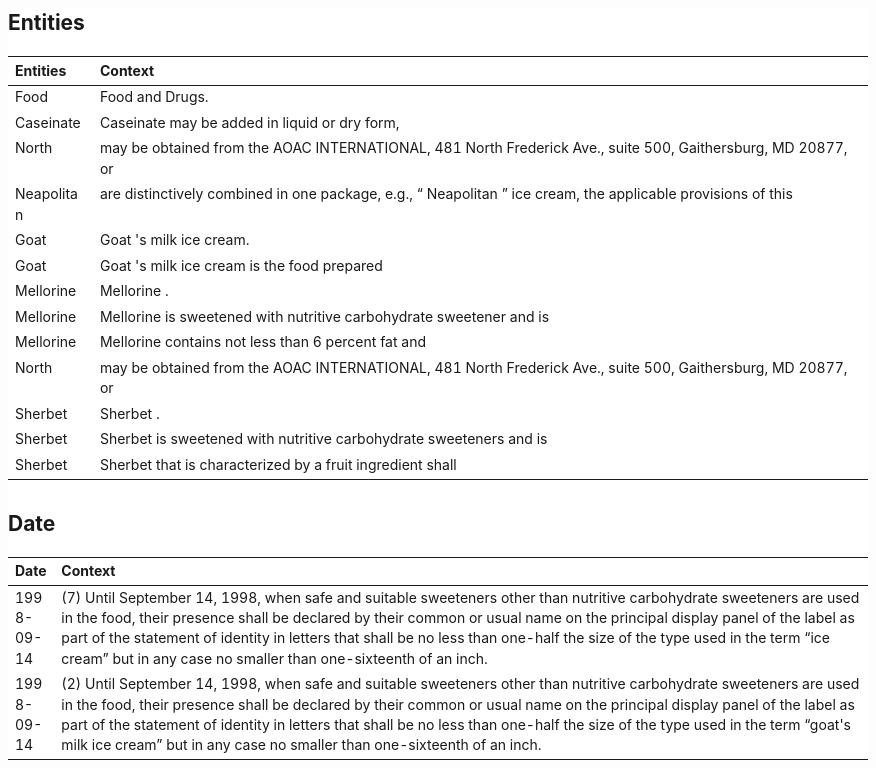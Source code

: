 
## Entities

| Entities   | Context                                                                                                                  |
|:-----------|:-------------------------------------------------------------------------------------------------------------------------|
| Food       | Food  and Drugs.                                                                                                         |
| Caseinate  | Caseinate may be added in liquid or dry form,                                                                            |
| North      | may be obtained from the AOAC INTERNATIONAL, 481 North Frederick Ave., suite 500, Gaithersburg, MD 20877, or             |
| Neapolitan | are distinctively combined in one package, e.g., &#8220; Neapolitan &#8221; ice cream, the applicable provisions of this |
| Goat       | Goat 's milk ice cream.                                                                                                  |
| Goat       | Goat 's milk ice cream is the food prepared                                                                              |
| Mellorine  | Mellorine .                                                                                                              |
| Mellorine  | Mellorine is sweetened with nutritive carbohydrate sweetener and is                                                      |
| Mellorine  | Mellorine contains not less than 6 percent fat and                                                                       |
| North      | may be obtained from the AOAC INTERNATIONAL, 481 North Frederick Ave., suite 500, Gaithersburg, MD 20877, or             |
| Sherbet    | Sherbet .                                                                                                                |
| Sherbet    | Sherbet is sweetened with nutritive carbohydrate sweeteners and is                                                       |
| Sherbet    | Sherbet that is characterized by a fruit ingredient shall                                                                |


## Date

| Date       | Context                                                                                                                                                                                                                                                                                                                                                                                                                                                               |
|:-----------|:----------------------------------------------------------------------------------------------------------------------------------------------------------------------------------------------------------------------------------------------------------------------------------------------------------------------------------------------------------------------------------------------------------------------------------------------------------------------|
| 1998-09-14 | (7) Until September 14, 1998, when safe and suitable sweeteners other than nutritive carbohydrate sweeteners are used in the food, their presence shall be declared by their common or usual name on the principal display panel of the label as part of the statement of identity in letters that shall be no less than one-half the size of the type used in the term &#8220;ice cream&#8221; but in any case no smaller than one-sixteenth of an inch.             |
| 1998-09-14 | (2) Until September 14, 1998, when safe and suitable sweeteners other than nutritive carbohydrate sweeteners are used in the food, their presence shall be declared by their common or usual name on the principal display panel of the label as part of the statement of identity in letters that shall be no less than one-half the size of the type used in the term &#8220;goat's milk ice cream&#8221; but in any case no smaller than one-sixteenth of an inch. |


